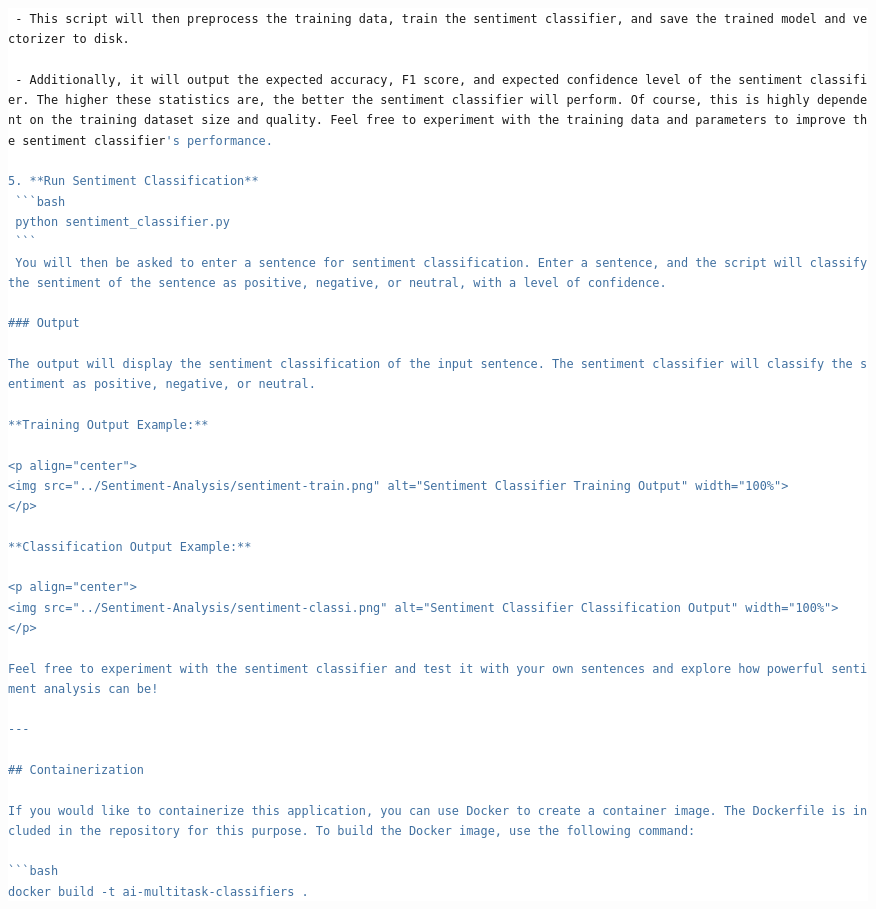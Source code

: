    ```bash
    - This script will then preprocess the training data, train the sentiment classifier, and save the trained model and vectorizer to disk. 

    - Additionally, it will output the expected accuracy, F1 score, and expected confidence level of the sentiment classifier. The higher these statistics are, the better the sentiment classifier will perform. Of course, this is highly dependent on the training dataset size and quality. Feel free to experiment with the training data and parameters to improve the sentiment classifier's performance.
    
5. **Run Sentiment Classification**
    ```bash
    python sentiment_classifier.py
    ```
    You will then be asked to enter a sentence for sentiment classification. Enter a sentence, and the script will classify the sentiment of the sentence as positive, negative, or neutral, with a level of confidence.

### Output

The output will display the sentiment classification of the input sentence. The sentiment classifier will classify the sentiment as positive, negative, or neutral.

**Training Output Example:**

<p align="center">
  <img src="../Sentiment-Analysis/sentiment-train.png" alt="Sentiment Classifier Training Output" width="100%">
</p>

**Classification Output Example:**

<p align="center">
  <img src="../Sentiment-Analysis/sentiment-classi.png" alt="Sentiment Classifier Classification Output" width="100%">
</p>

Feel free to experiment with the sentiment classifier and test it with your own sentences and explore how powerful sentiment analysis can be!

---

## Containerization

If you would like to containerize this application, you can use Docker to create a container image. The Dockerfile is included in the repository for this purpose. To build the Docker image, use the following command:

```bash
docker build -t ai-multitask-classifiers .
```
